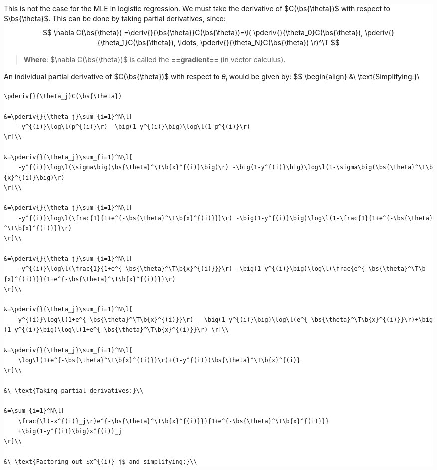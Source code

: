 This is not the case for the MLE in logistic regression. We must take the derivative of $C(\bs{\theta})$ with respect to $\bs{\theta}$. This can be done by taking partial derivatives, since:
$$
\nabla C(\bs{\theta})
	=\deriv{}{\bs{\theta}}C(\bs{\theta})=\l(
		\pderiv{}{\theta_0}C(\bs{\theta}),
		\pderiv{}{\theta_1}C(\bs{\theta}),
		\ldots,
		\pderiv{}{\theta_N}C(\bs{\theta})
	\r)^\T
$$
> **Where**: $\nabla C(\bs{\theta})$ is called the **==gradient==** (in vector calculus).

An individual partial derivative of $C(\bs{\theta})$ with respect to $\theta_j$ would be given by:
$$
\begin{align}
	&\ \text{Simplifying:}\\
	
	\pderiv{}{\theta_j}C(\bs{\theta})
	
	&=\pderiv{}{\theta_j}\sum_{i=1}^N\l[
		-y^{(i)}\log\l(p^{(i)}\r) -\big(1-y^{(i)}\big)\log\l(1-p^{(i)}\r)
	\r]\\
	
	&=\pderiv{}{\theta_j}\sum_{i=1}^N\l[
		-y^{(i)}\log\l(\sigma\big(\bs{\theta}^\T\b{x}^{(i)}\big)\r) -\big(1-y^{(i)}\big)\log\l(1-\sigma\big(\bs{\theta}^\T\b{x}^{(i)}\big)\r) 
	\r]\\
	
	&=\pderiv{}{\theta_j}\sum_{i=1}^N\l[
		-y^{(i)}\log\l(\frac{1}{1+e^{-\bs{\theta}^\T\b{x}^{(i)}}}\r) -\big(1-y^{(i)}\big)\log\l(1-\frac{1}{1+e^{-\bs{\theta}^\T\b{x}^{(i)}}}\r)
	\r]\\
	
	&=\pderiv{}{\theta_j}\sum_{i=1}^N\l[
		-y^{(i)}\log\l(\frac{1}{1+e^{-\bs{\theta}^\T\b{x}^{(i)}}}\r) -\big(1-y^{(i)}\big)\log\l(\frac{e^{-\bs{\theta}^\T\b{x}^{(i)}}}{1+e^{-\bs{\theta}^\T\b{x}^{(i)}}}\r)
	\r]\\
	
	&=\pderiv{}{\theta_j}\sum_{i=1}^N\l[
		y^{(i)}\log\l(1+e^{-\bs{\theta}^\T\b{x}^{(i)}}\r) - \big(1-y^{(i)}\big)\log\l(e^{-\bs{\theta}^\T\b{x}^{(i)}}\r)+\big(1-y^{(i)}\big)\log\l(1+e^{-\bs{\theta}^\T\b{x}^{(i)}}\r) \r]\\
		
	&=\pderiv{}{\theta_j}\sum_{i=1}^N\l[
		\log\l(1+e^{-\bs{\theta}^\T\b{x}^{(i)}}\r)+(1-y^{(i)})\bs{\theta}^\T\b{x}^{(i)} 
	\r]\\
	
	&\ \text{Taking partial derivatives:}\\
	
	&=\sum_{i=1}^N\l[
		\frac{\l(-x^{(i)}_j\r)e^{-\bs{\theta}^\T\b{x}^{(i)}}}{1+e^{-\bs{\theta}^\T\b{x}^{(i)}}}
		+\big(1-y^{(i)}\big)x^{(i)}_j
	\r]\\
	
	&\ \text{Factoring out $x^{(i)}_j$ and simplifying:}\\
	